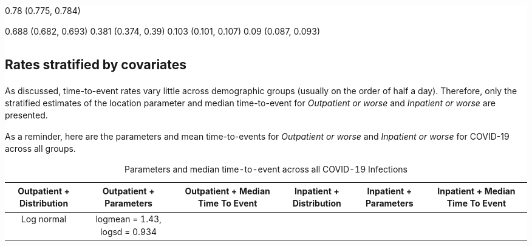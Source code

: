 0.78 (0.775, 0.784)
</td>
<td style="text-align:center;">
0.688 (0.682, 0.693)
</td>
<td style="text-align:center;">
0.381 (0.374, 0.39)
</td>
<td style="text-align:center;">
0.103 (0.101, 0.107)
</td>
<td style="text-align:center;">
0.09 (0.087, 0.093)
</td>
</tr>
</tbody>
</table>

## Rates stratified by covariates

As discussed, time-to-event rates vary little across demographic groups
(usually on the order of half a day). Therefore, only the stratified
estimates of the location parameter and median time-to-event for
*Outpatient or worse* and *Inpatient or worse* are presented.

As a reminder, here are the parameters and mean time-to-events for
*Outpatient or worse* and *Inpatient or worse* for COVID-19 across all
groups.

<table>
<caption>
Parameters and median time-to-event across all COVID-19 Infections
</caption>
<thead>
<tr>
<th style="text-align:center;">
Outpatient + Distribution
</th>
<th style="text-align:center;">
Outpatient + Parameters
</th>
<th style="text-align:center;">
Outpatient + Median Time To Event
</th>
<th style="text-align:center;">
Inpatient + Distribution
</th>
<th style="text-align:center;">
Inpatient + Parameters
</th>
<th style="text-align:center;">
Inpatient + Median Time To Event
</th>
</tr>
</thead>
<tbody>
<tr>
<td style="text-align:center;">
Log normal
</td>
<td style="text-align:center;">
logmean = 1.43, logsd = 0.934
</td>
<td style="text-align:center;">